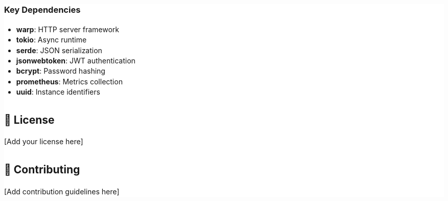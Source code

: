### Key Dependencies
- **warp**: HTTP server framework
- **tokio**: Async runtime
- **serde**: JSON serialization
- **jsonwebtoken**: JWT authentication
- **bcrypt**: Password hashing
- **prometheus**: Metrics collection
- **uuid**: Instance identifiers

## 📝 License

[Add your license here]

## 🤝 Contributing

[Add contribution guidelines here]
